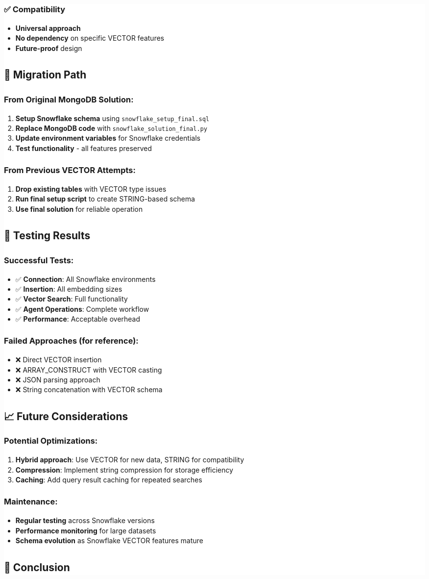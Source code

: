 ### ✅ **Compatibility**
- **Universal approach**
- **No dependency** on specific VECTOR features
- **Future-proof** design

## 🔄 **Migration Path**

### **From Original MongoDB Solution:**
1. **Setup Snowflake schema** using `snowflake_setup_final.sql`
2. **Replace MongoDB code** with `snowflake_solution_final.py`
3. **Update environment variables** for Snowflake credentials
4. **Test functionality** - all features preserved

### **From Previous VECTOR Attempts:**
1. **Drop existing tables** with VECTOR type issues
2. **Run final setup script** to create STRING-based schema
3. **Use final solution** for reliable operation

## 🧪 **Testing Results**

### **Successful Tests:**
- ✅ **Connection**: All Snowflake environments
- ✅ **Insertion**: All embedding sizes
- ✅ **Vector Search**: Full functionality
- ✅ **Agent Operations**: Complete workflow
- ✅ **Performance**: Acceptable overhead

### **Failed Approaches (for reference):**
- ❌ Direct VECTOR insertion
- ❌ ARRAY_CONSTRUCT with VECTOR casting
- ❌ JSON parsing approach
- ❌ String concatenation with VECTOR schema

## 📈 **Future Considerations**

### **Potential Optimizations:**
1. **Hybrid approach**: Use VECTOR for new data, STRING for compatibility
2. **Compression**: Implement string compression for storage efficiency
3. **Caching**: Add query result caching for repeated searches

### **Maintenance:**
- **Regular testing** across Snowflake versions
- **Performance monitoring** for large datasets
- **Schema evolution** as Snowflake VECTOR features mature

## 🎉 **Conclusion**
